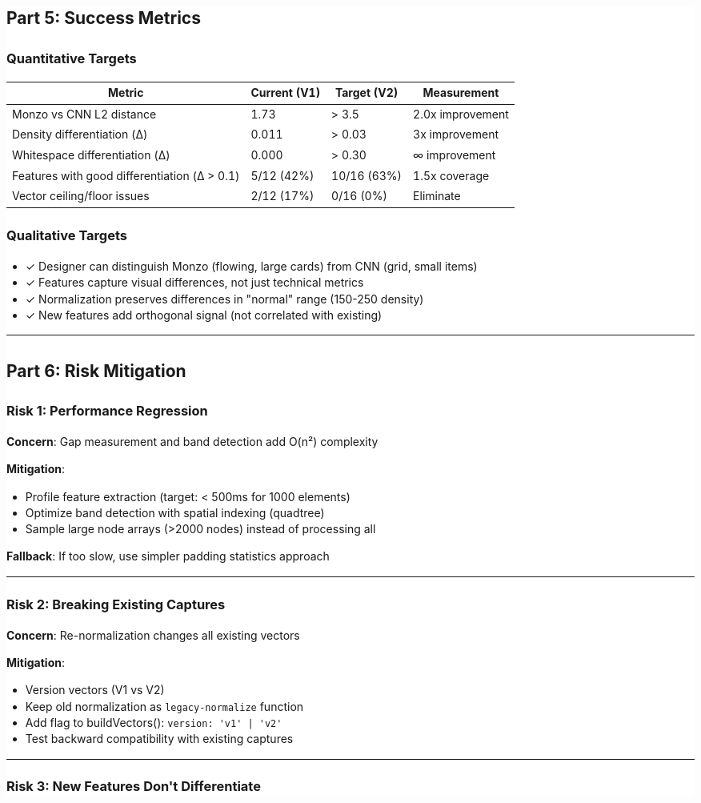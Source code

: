 ## Part 5: Success Metrics

### Quantitative Targets

| Metric | Current (V1) | Target (V2) | Measurement |
|--------|-------------|-------------|-------------|
| Monzo vs CNN L2 distance | 1.73 | > 3.5 | 2.0x improvement |
| Density differentiation (Δ) | 0.011 | > 0.03 | 3x improvement |
| Whitespace differentiation (Δ) | 0.000 | > 0.30 | ∞ improvement |
| Features with good differentiation (Δ > 0.1) | 5/12 (42%) | 10/16 (63%) | 1.5x coverage |
| Vector ceiling/floor issues | 2/12 (17%) | 0/16 (0%) | Eliminate |

### Qualitative Targets

- ✓ Designer can distinguish Monzo (flowing, large cards) from CNN (grid, small items)
- ✓ Features capture visual differences, not just technical metrics
- ✓ Normalization preserves differences in "normal" range (150-250 density)
- ✓ New features add orthogonal signal (not correlated with existing)

---

## Part 6: Risk Mitigation

### Risk 1: Performance Regression

**Concern**: Gap measurement and band detection add O(n²) complexity

**Mitigation**:
- Profile feature extraction (target: < 500ms for 1000 elements)
- Optimize band detection with spatial indexing (quadtree)
- Sample large node arrays (>2000 nodes) instead of processing all

**Fallback**: If too slow, use simpler padding statistics approach

---

### Risk 2: Breaking Existing Captures

**Concern**: Re-normalization changes all existing vectors

**Mitigation**:
- Version vectors (V1 vs V2)
- Keep old normalization as `legacy-normalize` function
- Add flag to buildVectors(): `version: 'v1' | 'v2'`
- Test backward compatibility with existing captures

---

### Risk 3: New Features Don't Differentiate
